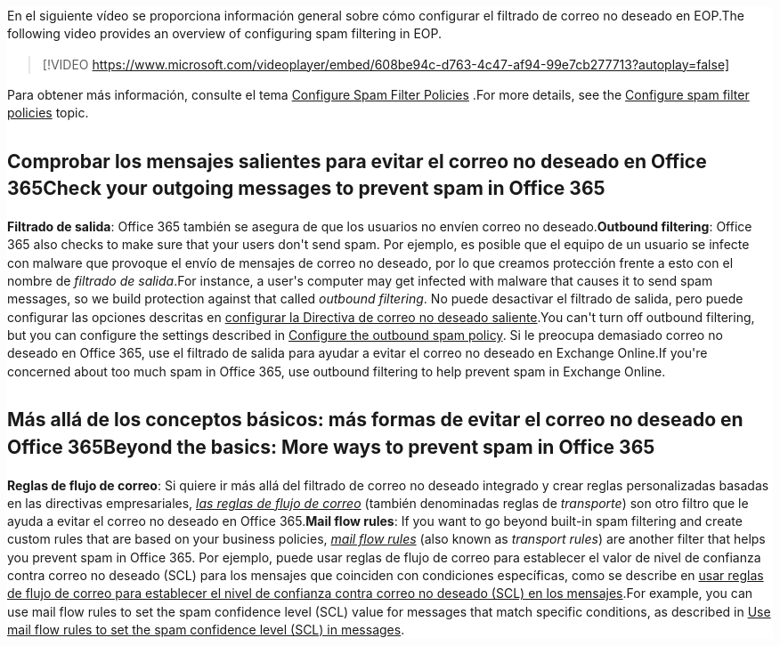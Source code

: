 <span data-ttu-id="e95e0-133">En el siguiente vídeo se proporciona información general sobre cómo configurar el filtrado de correo no deseado en EOP.</span><span class="sxs-lookup"><span data-stu-id="e95e0-133">The following video provides an overview of configuring spam filtering in EOP.</span></span>
  
> [!VIDEO https://www.microsoft.com/videoplayer/embed/608be94c-d763-4c47-af94-99e7cb277713?autoplay=false]
  
<span data-ttu-id="e95e0-134">Para obtener más información, consulte el tema [Configure Spam Filter Policies](https://go.microsoft.com/fwlink/p/?LinkId=617147) .</span><span class="sxs-lookup"><span data-stu-id="e95e0-134">For more details, see the [Configure spam filter policies](https://go.microsoft.com/fwlink/p/?LinkId=617147) topic.</span></span>
  
## <a name="check-your-outgoing-messages-to-prevent-spam-in-office-365"></a><span data-ttu-id="e95e0-135">Comprobar los mensajes salientes para evitar el correo no deseado en Office 365</span><span class="sxs-lookup"><span data-stu-id="e95e0-135">Check your outgoing messages to prevent spam in Office 365</span></span>

 <span data-ttu-id="e95e0-136">**Filtrado de salida**: Office 365 también se asegura de que los usuarios no envíen correo no deseado.</span><span class="sxs-lookup"><span data-stu-id="e95e0-136">**Outbound filtering**: Office 365 also checks to make sure that your users don't send spam.</span></span> <span data-ttu-id="e95e0-137">Por ejemplo, es posible que el equipo de un usuario se infecte con malware que provoque el envío de mensajes de correo no deseado, por lo que creamos protección frente a esto con el nombre de *filtrado de salida*.</span><span class="sxs-lookup"><span data-stu-id="e95e0-137">For instance, a user's computer may get infected with malware that causes it to send spam messages, so we build protection against that called *outbound filtering*.</span></span> <span data-ttu-id="e95e0-138">No puede desactivar el filtrado de salida, pero puede configurar las opciones descritas en [configurar la Directiva de correo no deseado saliente](https://technet.microsoft.com/library/jj200737%28v=exchg.150%29.aspx).</span><span class="sxs-lookup"><span data-stu-id="e95e0-138">You can't turn off outbound filtering, but you can configure the settings described in [Configure the outbound spam policy](https://technet.microsoft.com/library/jj200737%28v=exchg.150%29.aspx).</span></span> <span data-ttu-id="e95e0-139">Si le preocupa demasiado correo no deseado en Office 365, use el filtrado de salida para ayudar a evitar el correo no deseado en Exchange Online.</span><span class="sxs-lookup"><span data-stu-id="e95e0-139">If you're concerned about too much spam in Office 365, use outbound filtering to help prevent spam in Exchange Online.</span></span>
  
## <a name="beyond-the-basics-more-ways-to-prevent-spam-in-office-365"></a><span data-ttu-id="e95e0-140">Más allá de los conceptos básicos: más formas de evitar el correo no deseado en Office 365</span><span class="sxs-lookup"><span data-stu-id="e95e0-140">Beyond the basics: More ways to prevent spam in Office 365</span></span>

 <span data-ttu-id="e95e0-141">**Reglas de flujo de correo**: Si quiere ir más allá del filtrado de correo no deseado integrado y crear reglas personalizadas basadas en las directivas empresariales, _[las reglas de flujo de correo](https://technet.microsoft.com/library/jj919238%28v=exchg.150%29.aspx)_ (también denominadas reglas de _transporte_) son otro filtro que le ayuda a evitar el correo no deseado en Office 365.</span><span class="sxs-lookup"><span data-stu-id="e95e0-141">**Mail flow rules**: If you want to go beyond built-in spam filtering and create custom rules that are based on your business policies, _[mail flow rules](https://technet.microsoft.com/library/jj919238%28v=exchg.150%29.aspx)_ (also known as _transport rules_) are another filter that helps you prevent spam in Office 365.</span></span> <span data-ttu-id="e95e0-142">Por ejemplo, puede usar reglas de flujo de correo para establecer el valor de nivel de confianza contra correo no deseado (SCL) para los mensajes que coinciden con condiciones específicas, como se describe en [usar reglas de flujo de correo para establecer el nivel de confianza contra correo no deseado (SCL) en los mensajes](use-mail-flow-rules-to-set-the-spam-confidence-level-scl-in-messages.md).</span><span class="sxs-lookup"><span data-stu-id="e95e0-142">For example, you can use mail flow rules to set the spam confidence level (SCL) value for messages that match specific conditions, as described in [Use mail flow rules to set the spam confidence level (SCL) in messages](use-mail-flow-rules-to-set-the-spam-confidence-level-scl-in-messages.md).</span></span>
  